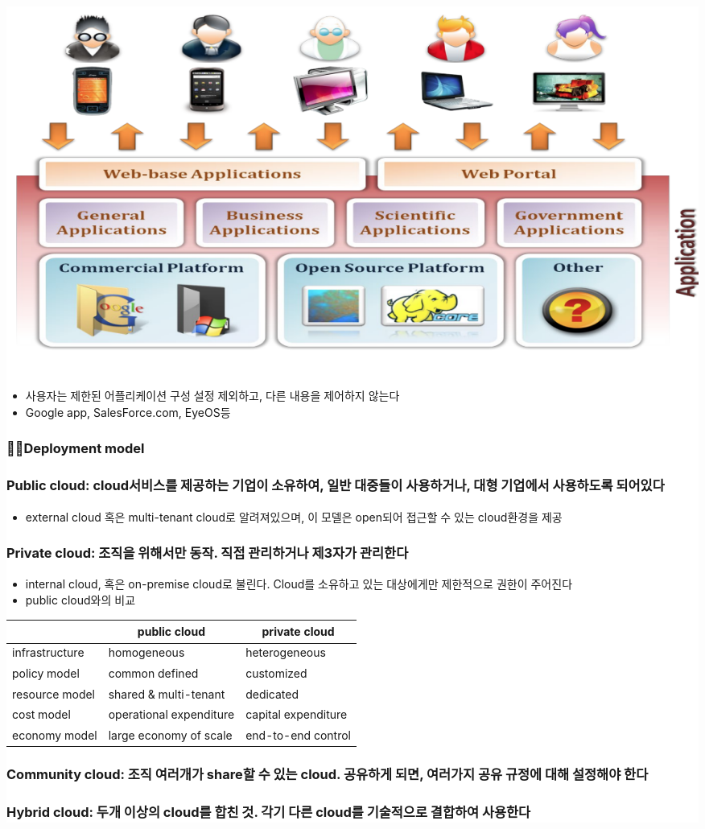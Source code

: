 ![Untitled](08%20Cloud%20computing%20de293d83e6f84bf2af7af9808942b3a0/Untitled%206.png)

- 사용자는 제한된 어플리케이션 구성 설정 제외하고, 다른 내용을 제어하지 않는다
- Google app, SalesForce.com, EyeOS등

### 🧙‍♂️Deployment model

### Public cloud: cloud서비스를 제공하는 기업이 소유하여, 일반 대중들이 사용하거나, 대형 기업에서 사용하도록 되어있다

- external cloud 혹은 multi-tenant cloud로 알려져있으며, 이 모델은 open되어 접근할 수 있는 cloud환경을 제공

### Private cloud: 조직을 위해서만 동작. 직접 관리하거나 제3자가 관리한다

- internal cloud, 혹은 on-premise cloud로 불린다. Cloud를 소유하고 있는 대상에게만 제한적으로 권한이 주어진다
- public cloud와의 비교

|  | public cloud | private cloud |
| --- | --- | --- |
| infrastructure | homogeneous | heterogeneous |
| policy model | common defined | customized |
| resource model | shared & multi-tenant | dedicated |
| cost model | operational expenditure | capital expenditure |
| economy model | large economy of scale | end-to-end control |

### Community cloud: 조직 여러개가 share할 수 있는 cloud. 공유하게 되면, 여러가지 공유 규정에 대해 설정해야 한다

### Hybrid cloud: 두개 이상의 cloud를 합친 것. 각기 다른 cloud를 기술적으로 결합하여 사용한다
